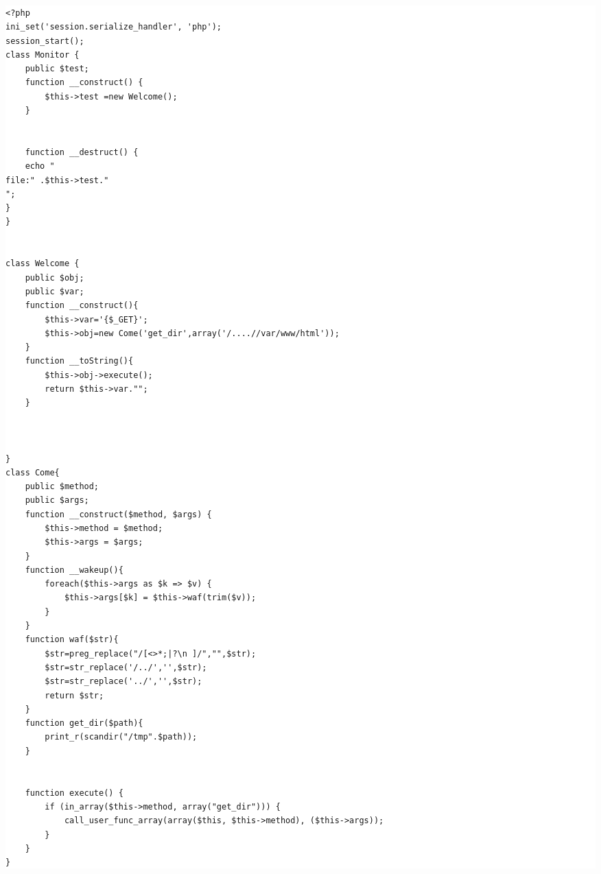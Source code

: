 ```
<?php
ini_set('session.serialize_handler', 'php');
session_start();
class Monitor {
    public $test;
    function __construct() {
        $this->test =new Welcome();
    }


    function __destruct() {
    echo "
file:" .$this->test."
";
}
}


class Welcome {
    public $obj;
    public $var;
    function __construct(){
        $this->var='{$_GET}';
        $this->obj=new Come('get_dir',array('/....//var/www/html'));
    }
    function __toString(){
        $this->obj->execute();
        return $this->var."";
    }



}
class Come{
    public $method;
    public $args;
    function __construct($method, $args) {
        $this->method = $method;
        $this->args = $args;
    }
    function __wakeup(){
        foreach($this->args as $k => $v) {
            $this->args[$k] = $this->waf(trim($v));
        }
    }
    function waf($str){
        $str=preg_replace("/[<>*;|?\n ]/","",$str);
        $str=str_replace('/../','',$str);
        $str=str_replace('../','',$str);
        return $str;
    }
    function get_dir($path){
        print_r(scandir("/tmp".$path));
    }


    function execute() {
        if (in_array($this->method, array("get_dir"))) {
            call_user_func_array(array($this, $this->method), ($this->args));
        }
    }
}

```